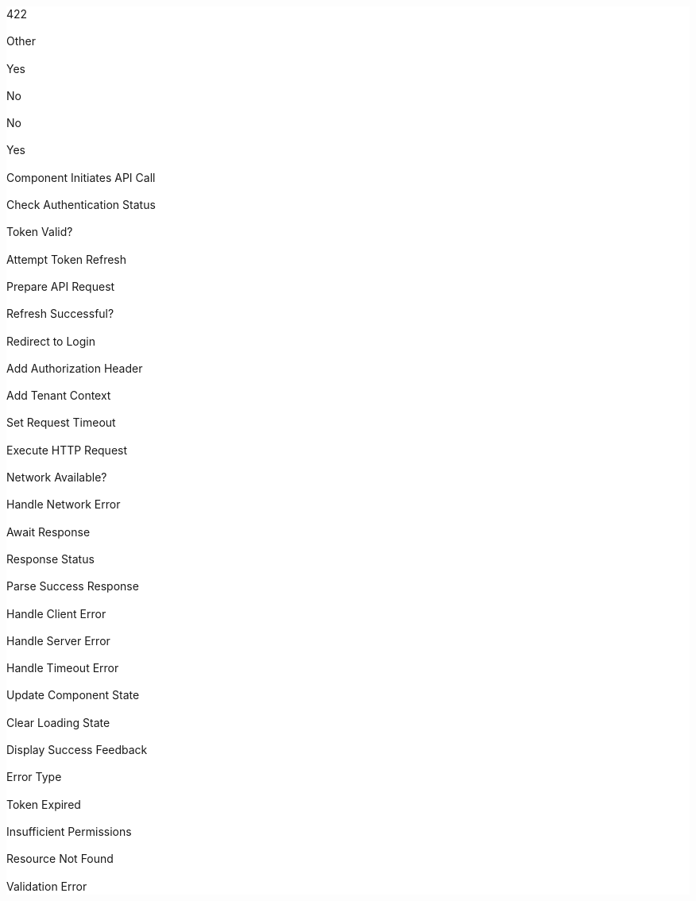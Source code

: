 422

Other

Yes

No

No

Yes

Component Initiates API Call

Check Authentication Status

Token Valid?

Attempt Token Refresh

Prepare API Request

Refresh Successful?

Redirect to Login

Add Authorization Header

Add Tenant Context

Set Request Timeout

Execute HTTP Request

Network Available?

Handle Network Error

Await Response

Response Status

Parse Success Response

Handle Client Error

Handle Server Error

Handle Timeout Error

Update Component State

Clear Loading State

Display Success Feedback

Error Type

Token Expired

Insufficient Permissions

Resource Not Found

Validation Error
